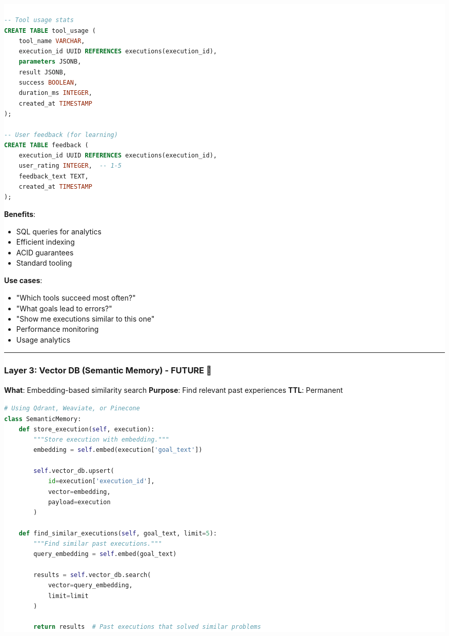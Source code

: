 ```sql

-- Tool usage stats
CREATE TABLE tool_usage (
    tool_name VARCHAR,
    execution_id UUID REFERENCES executions(execution_id),
    parameters JSONB,
    result JSONB,
    success BOOLEAN,
    duration_ms INTEGER,
    created_at TIMESTAMP
);

-- User feedback (for learning)
CREATE TABLE feedback (
    execution_id UUID REFERENCES executions(execution_id),
    user_rating INTEGER,  -- 1-5
    feedback_text TEXT,
    created_at TIMESTAMP
);
```

**Benefits**:
- SQL queries for analytics
- Efficient indexing
- ACID guarantees
- Standard tooling

**Use cases**:
- "Which tools succeed most often?"
- "What goals lead to errors?"
- "Show me executions similar to this one"
- Performance monitoring
- Usage analytics

---

### Layer 3: Vector DB (Semantic Memory) - FUTURE 🚀
**What**: Embedding-based similarity search
**Purpose**: Find relevant past experiences
**TTL**: Permanent

```python
# Using Qdrant, Weaviate, or Pinecone
class SemanticMemory:
    def store_execution(self, execution):
        """Store execution with embedding."""
        embedding = self.embed(execution['goal_text'])
        
        self.vector_db.upsert(
            id=execution['execution_id'],
            vector=embedding,
            payload=execution
        )
    
    def find_similar_executions(self, goal_text, limit=5):
        """Find similar past executions."""
        query_embedding = self.embed(goal_text)
        
        results = self.vector_db.search(
            vector=query_embedding,
            limit=limit
        )
        
        return results  # Past executions that solved similar problems
```